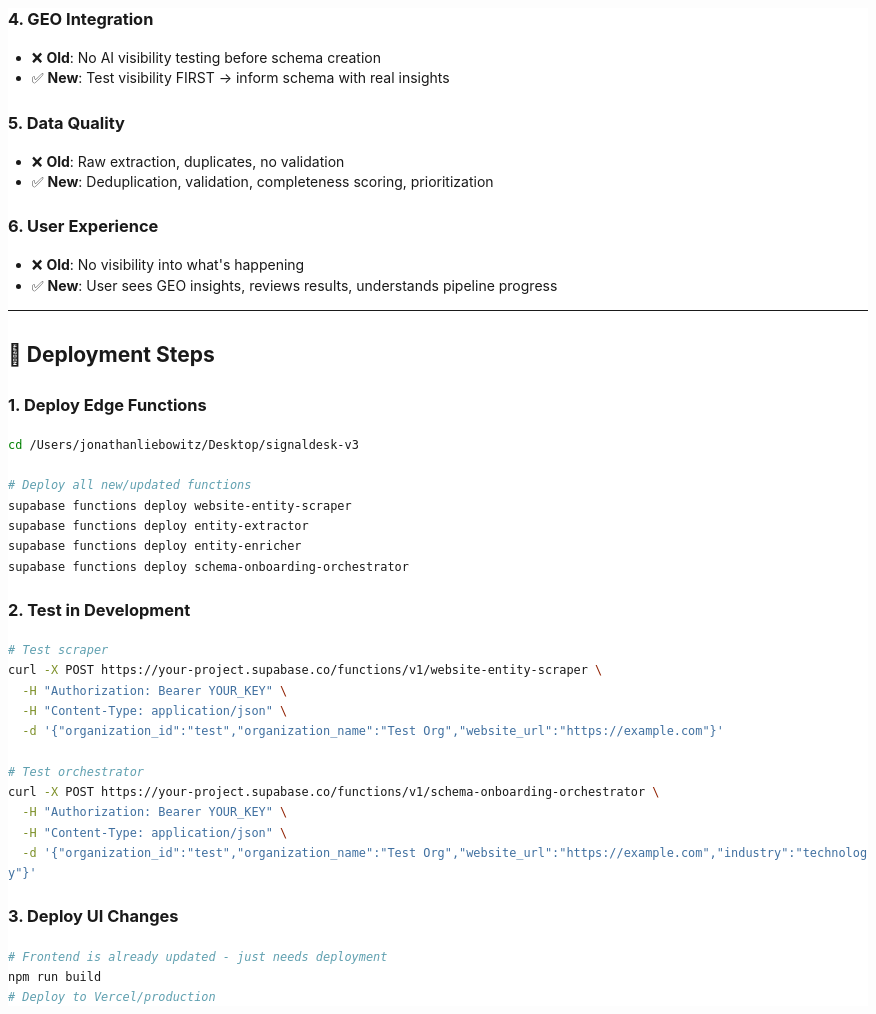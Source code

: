 ### 4. **GEO Integration**
- ❌ **Old**: No AI visibility testing before schema creation
- ✅ **New**: Test visibility FIRST → inform schema with real insights

### 5. **Data Quality**
- ❌ **Old**: Raw extraction, duplicates, no validation
- ✅ **New**: Deduplication, validation, completeness scoring, prioritization

### 6. **User Experience**
- ❌ **Old**: No visibility into what's happening
- ✅ **New**: User sees GEO insights, reviews results, understands pipeline progress

---

## 🚀 Deployment Steps

### 1. Deploy Edge Functions

```bash
cd /Users/jonathanliebowitz/Desktop/signaldesk-v3

# Deploy all new/updated functions
supabase functions deploy website-entity-scraper
supabase functions deploy entity-extractor
supabase functions deploy entity-enricher
supabase functions deploy schema-onboarding-orchestrator
```

### 2. Test in Development

```bash
# Test scraper
curl -X POST https://your-project.supabase.co/functions/v1/website-entity-scraper \
  -H "Authorization: Bearer YOUR_KEY" \
  -H "Content-Type: application/json" \
  -d '{"organization_id":"test","organization_name":"Test Org","website_url":"https://example.com"}'

# Test orchestrator
curl -X POST https://your-project.supabase.co/functions/v1/schema-onboarding-orchestrator \
  -H "Authorization: Bearer YOUR_KEY" \
  -H "Content-Type: application/json" \
  -d '{"organization_id":"test","organization_name":"Test Org","website_url":"https://example.com","industry":"technology"}'
```

### 3. Deploy UI Changes

```bash
# Frontend is already updated - just needs deployment
npm run build
# Deploy to Vercel/production
```

